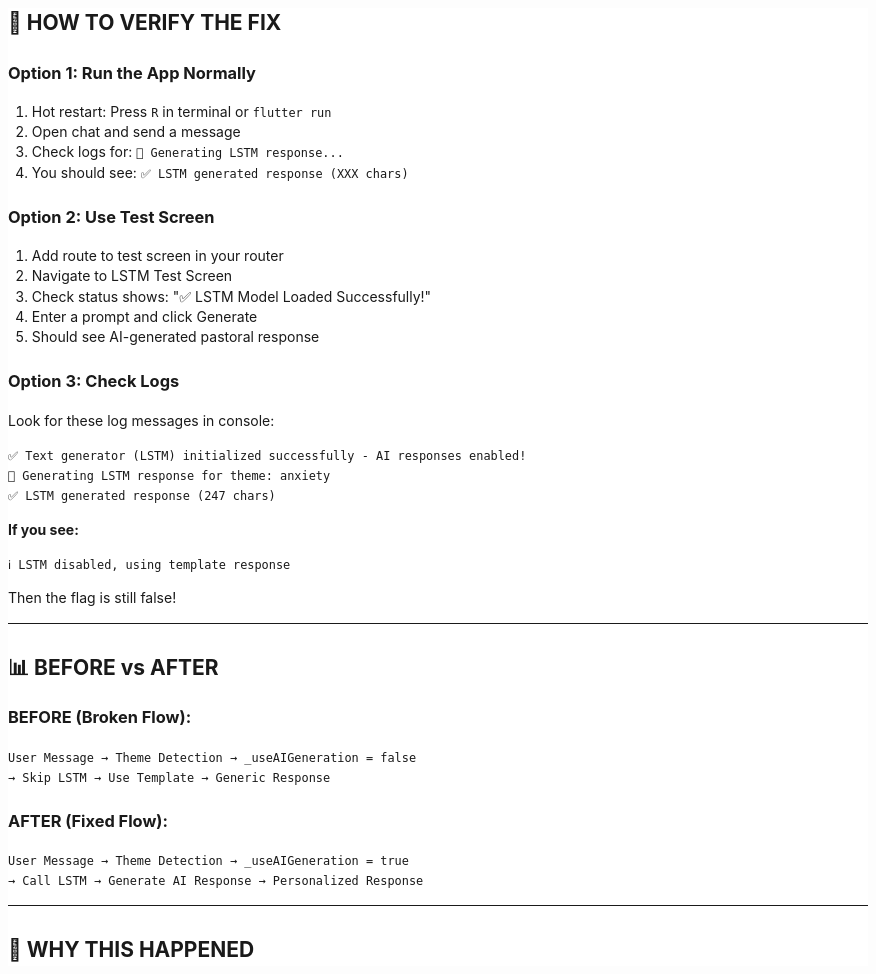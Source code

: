 
## 🧪 HOW TO VERIFY THE FIX

### Option 1: Run the App Normally
1. Hot restart: Press `R` in terminal or `flutter run`
2. Open chat and send a message
3. Check logs for: `🤖 Generating LSTM response...`
4. You should see: `✅ LSTM generated response (XXX chars)`

### Option 2: Use Test Screen
1. Add route to test screen in your router
2. Navigate to LSTM Test Screen
3. Check status shows: "✅ LSTM Model Loaded Successfully!"
4. Enter a prompt and click Generate
5. Should see AI-generated pastoral response

### Option 3: Check Logs
Look for these log messages in console:

```
✅ Text generator (LSTM) initialized successfully - AI responses enabled!
🤖 Generating LSTM response for theme: anxiety
✅ LSTM generated response (247 chars)
```

**If you see:**
```
ℹ️ LSTM disabled, using template response
```
Then the flag is still false!

---

## 📊 BEFORE vs AFTER

### BEFORE (Broken Flow):
```
User Message → Theme Detection → _useAIGeneration = false 
→ Skip LSTM → Use Template → Generic Response
```

### AFTER (Fixed Flow):
```
User Message → Theme Detection → _useAIGeneration = true 
→ Call LSTM → Generate AI Response → Personalized Response
```

---

## 🚨 WHY THIS HAPPENED
